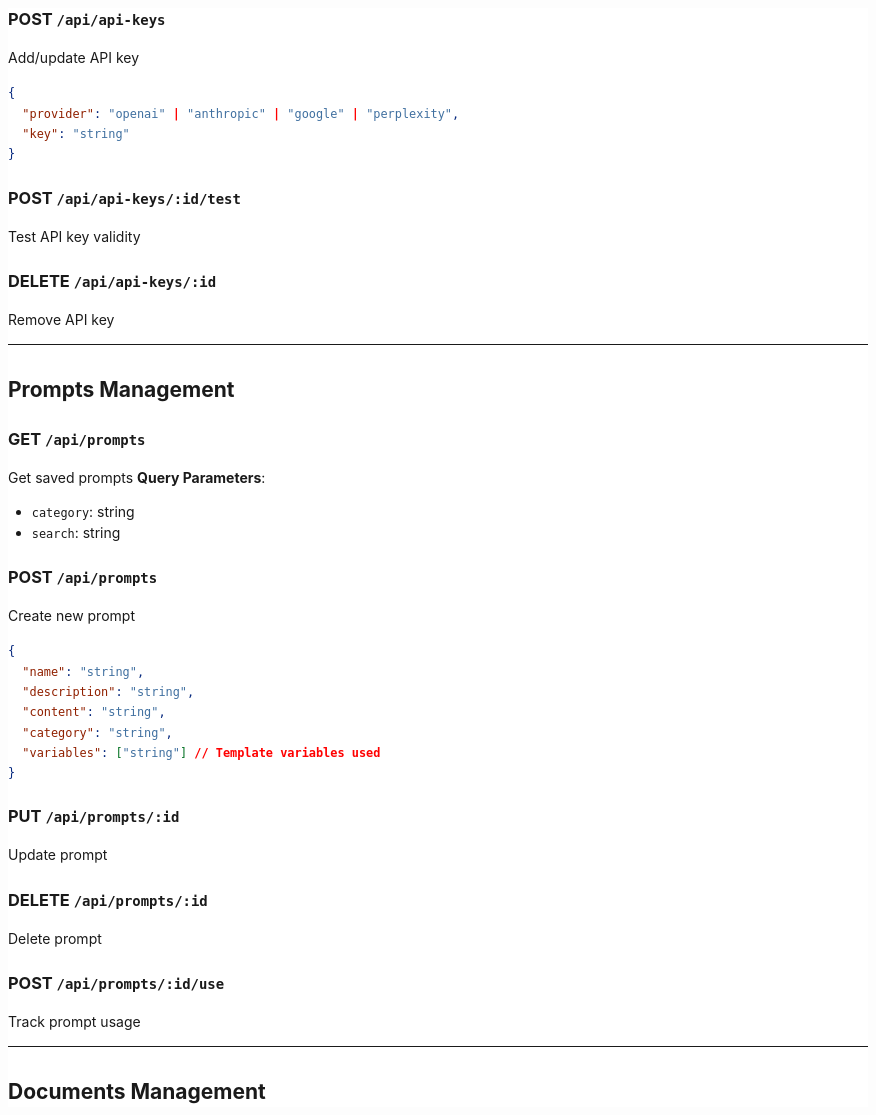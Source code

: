 ### POST `/api/api-keys`
Add/update API key
```json
{
  "provider": "openai" | "anthropic" | "google" | "perplexity",
  "key": "string"
}
```

### POST `/api/api-keys/:id/test`
Test API key validity

### DELETE `/api/api-keys/:id`
Remove API key

---

## Prompts Management

### GET `/api/prompts`
Get saved prompts
**Query Parameters**:
- `category`: string
- `search`: string

### POST `/api/prompts`
Create new prompt
```json
{
  "name": "string",
  "description": "string",
  "content": "string",
  "category": "string",
  "variables": ["string"] // Template variables used
}
```

### PUT `/api/prompts/:id`
Update prompt

### DELETE `/api/prompts/:id`
Delete prompt

### POST `/api/prompts/:id/use`
Track prompt usage

---

## Documents Management

